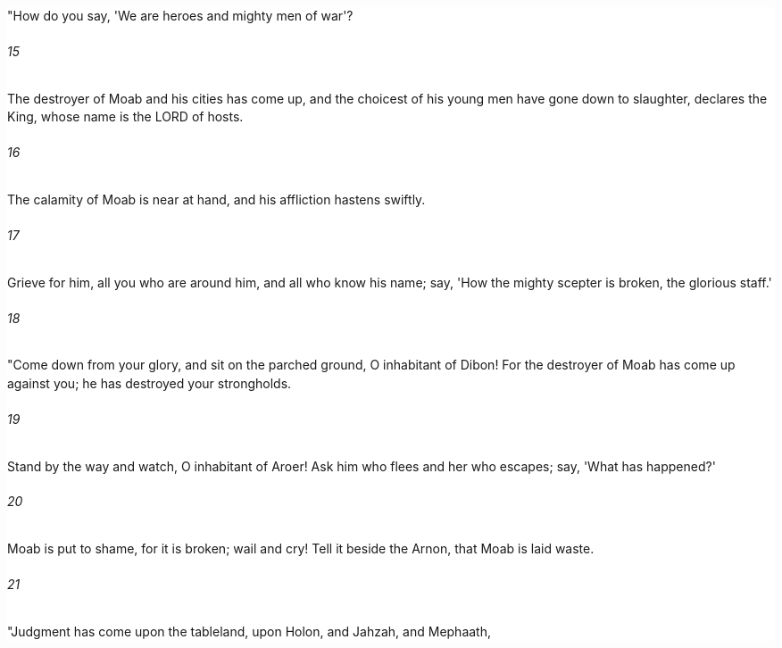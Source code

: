"How do you say, 'We are heroes and mighty men of war'? 





###### 15 


The destroyer of Moab and his cities has come up, and the choicest of his young men have gone down to slaughter, declares the King, whose name is the LORD of hosts. 





###### 16 


The calamity of Moab is near at hand, and his affliction hastens swiftly. 





###### 17 


Grieve for him, all you who are around him, and all who know his name; say, 'How the mighty scepter is broken, the glorious staff.' 





###### 18 


"Come down from your glory, and sit on the parched ground, O inhabitant of Dibon! For the destroyer of Moab has come up against you; he has destroyed your strongholds. 





###### 19 


Stand by the way and watch, O inhabitant of Aroer! Ask him who flees and her who escapes; say, 'What has happened?' 





###### 20 


Moab is put to shame, for it is broken; wail and cry! Tell it beside the Arnon, that Moab is laid waste. 





###### 21 


"Judgment has come upon the tableland, upon Holon, and Jahzah, and Mephaath, 




